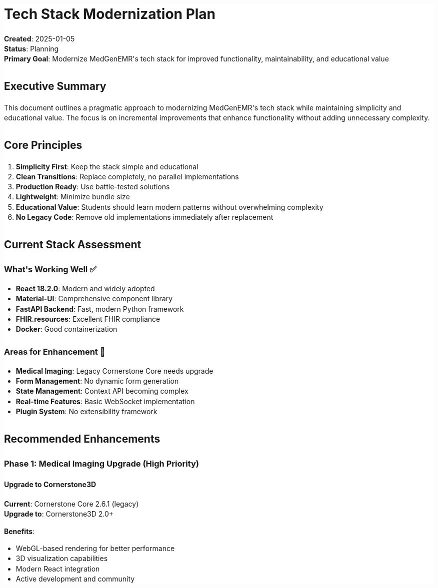 # Tech Stack Modernization Plan

**Created**: 2025-01-05  
**Status**: Planning  
**Primary Goal**: Modernize MedGenEMR's tech stack for improved functionality, maintainability, and educational value

## Executive Summary

This document outlines a pragmatic approach to modernizing MedGenEMR's tech stack while maintaining simplicity and educational value. The focus is on incremental improvements that enhance functionality without adding unnecessary complexity.

## Core Principles

1. **Simplicity First**: Keep the stack simple and educational
2. **Clean Transitions**: Replace completely, no parallel implementations
3. **Production Ready**: Use battle-tested solutions
4. **Lightweight**: Minimize bundle size
5. **Educational Value**: Students should learn modern patterns without overwhelming complexity
6. **No Legacy Code**: Remove old implementations immediately after replacement

## Current Stack Assessment

### What's Working Well ✅
- **React 18.2.0**: Modern and widely adopted
- **Material-UI**: Comprehensive component library
- **FastAPI Backend**: Fast, modern Python framework
- **FHIR.resources**: Excellent FHIR compliance
- **Docker**: Good containerization

### Areas for Enhancement 🔧
- **Medical Imaging**: Legacy Cornerstone Core needs upgrade
- **Form Management**: No dynamic form generation
- **State Management**: Context API becoming complex
- **Real-time Features**: Basic WebSocket implementation
- **Plugin System**: No extensibility framework

## Recommended Enhancements

### Phase 1: Medical Imaging Upgrade (High Priority)

#### Upgrade to Cornerstone3D
**Current**: Cornerstone Core 2.6.1 (legacy)  
**Upgrade to**: Cornerstone3D 2.0+

**Benefits**:
- WebGL-based rendering for better performance
- 3D visualization capabilities
- Modern React integration
- Active development and community
